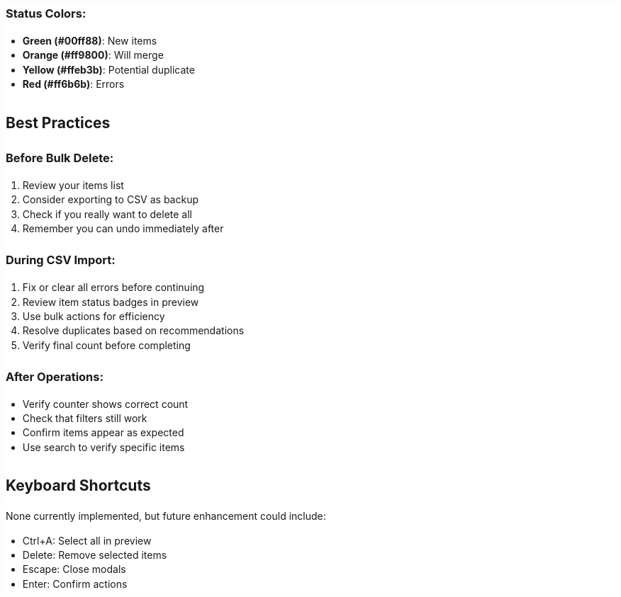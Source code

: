 ### Status Colors:
- **Green (#00ff88)**: New items
- **Orange (#ff9800)**: Will merge
- **Yellow (#ffeb3b)**: Potential duplicate
- **Red (#ff6b6b)**: Errors

## Best Practices

### Before Bulk Delete:
1. Review your items list
2. Consider exporting to CSV as backup
3. Check if you really want to delete all
4. Remember you can undo immediately after

### During CSV Import:
1. Fix or clear all errors before continuing
2. Review item status badges in preview
3. Use bulk actions for efficiency
4. Resolve duplicates based on recommendations
5. Verify final count before completing

### After Operations:
- Verify counter shows correct count
- Check that filters still work
- Confirm items appear as expected
- Use search to verify specific items

## Keyboard Shortcuts

None currently implemented, but future enhancement could include:
- Ctrl+A: Select all in preview
- Delete: Remove selected items
- Escape: Close modals
- Enter: Confirm actions

